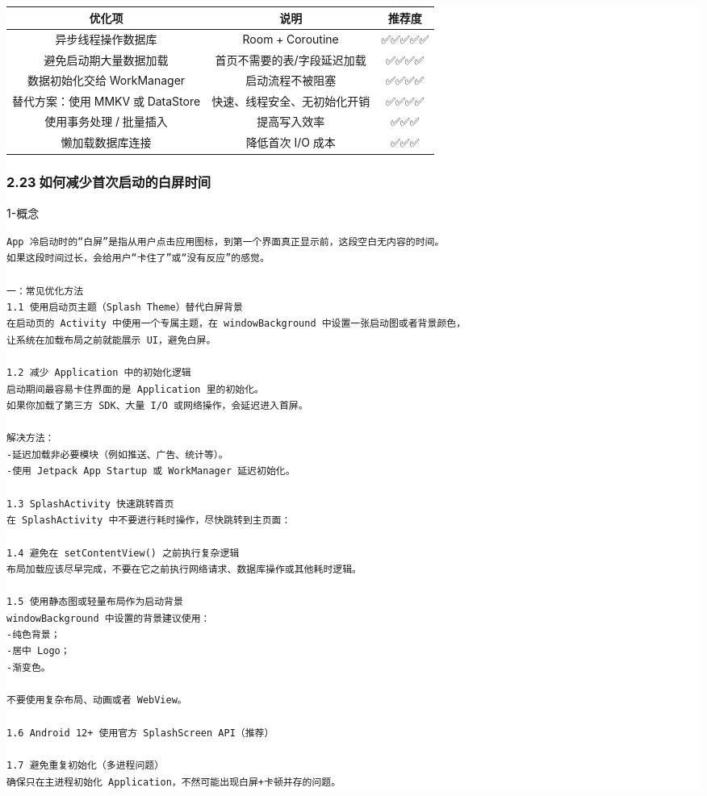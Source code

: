 |              优化项              |             说明             | 推荐度 |
| :------------------------------: | :--------------------------: | :----: |
|        异步线程操作数据库        |       Room + Coroutine       | ✅✅✅✅✅  |
|      避免启动期大量数据加载      | 首页不需要的表/字段延迟加载  |  ✅✅✅✅  |
|    数据初始化交给 WorkManager    |       启动流程不被阻塞       |  ✅✅✅✅  |
| 替代方案：使用 MMKV 或 DataStore | 快速、线程安全、无初始化开销 |  ✅✅✅✅  |
|     使用事务处理 / 批量插入      |         提高写入效率         |  ✅✅✅   |
|         懒加载数据库连接         |      降低首次 I/O 成本       |  ✅✅✅   |

### 2.23 如何减少首次启动的白屏时间

1-概念

```
App 冷启动时的“白屏”是指从用户点击应用图标，到第一个界面真正显示前，这段空白无内容的时间。
如果这段时间过长，会给用户“卡住了”或“没有反应”的感觉。

一：常见优化方法
1.1 使用启动页主题（Splash Theme）替代白屏背景
在启动页的 Activity 中使用一个专属主题，在 windowBackground 中设置一张启动图或者背景颜色，
让系统在加载布局之前就能展示 UI，避免白屏。

1.2 减少 Application 中的初始化逻辑
启动期间最容易卡住界面的是 Application 里的初始化。
如果你加载了第三方 SDK、大量 I/O 或网络操作，会延迟进入首屏。

解决方法：
-延迟加载非必要模块（例如推送、广告、统计等）。
-使用 Jetpack App Startup 或 WorkManager 延迟初始化。

1.3 SplashActivity 快速跳转首页
在 SplashActivity 中不要进行耗时操作，尽快跳转到主页面：

1.4 避免在 setContentView() 之前执行复杂逻辑
布局加载应该尽早完成，不要在它之前执行网络请求、数据库操作或其他耗时逻辑。

1.5 使用静态图或轻量布局作为启动背景
windowBackground 中设置的背景建议使用：
-纯色背景；
-居中 Logo；
-渐变色。

不要使用复杂布局、动画或者 WebView。

1.6 Android 12+ 使用官方 SplashScreen API（推荐）

1.7 避免重复初始化（多进程问题）
确保只在主进程初始化 Application，不然可能出现白屏+卡顿并存的问题。
```
